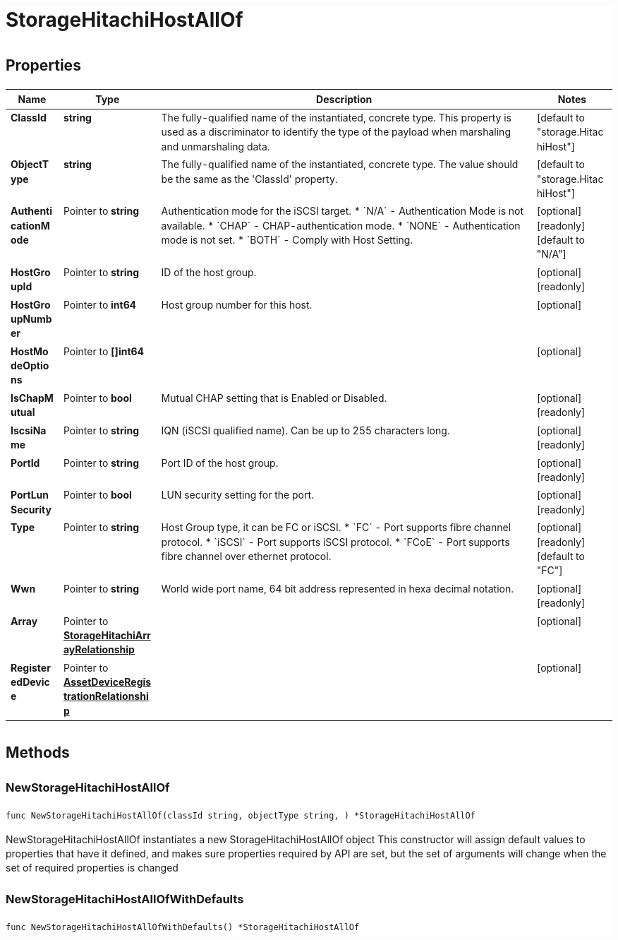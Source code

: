 # StorageHitachiHostAllOf

## Properties

Name | Type | Description | Notes
------------ | ------------- | ------------- | -------------
**ClassId** | **string** | The fully-qualified name of the instantiated, concrete type. This property is used as a discriminator to identify the type of the payload when marshaling and unmarshaling data. | [default to "storage.HitachiHost"]
**ObjectType** | **string** | The fully-qualified name of the instantiated, concrete type. The value should be the same as the &#39;ClassId&#39; property. | [default to "storage.HitachiHost"]
**AuthenticationMode** | Pointer to **string** | Authentication mode for the iSCSI target. * &#x60;N/A&#x60; - Authentication Mode is not available. * &#x60;CHAP&#x60; - CHAP-authentication mode. * &#x60;NONE&#x60; - Authentication mode is not set. * &#x60;BOTH&#x60; - Comply with Host Setting. | [optional] [readonly] [default to "N/A"]
**HostGroupId** | Pointer to **string** | ID of the host group. | [optional] [readonly] 
**HostGroupNumber** | Pointer to **int64** | Host group number for this host. | [optional] 
**HostModeOptions** | Pointer to **[]int64** |  | [optional] 
**IsChapMutual** | Pointer to **bool** | Mutual CHAP setting that is Enabled or Disabled. | [optional] [readonly] 
**IscsiName** | Pointer to **string** | IQN (iSCSI qualified name). Can be up to 255 characters long. | [optional] [readonly] 
**PortId** | Pointer to **string** | Port ID of the host group. | [optional] [readonly] 
**PortLunSecurity** | Pointer to **bool** | LUN security setting for the port. | [optional] [readonly] 
**Type** | Pointer to **string** | Host Group type, it can be FC or iSCSI. * &#x60;FC&#x60; - Port supports fibre channel protocol. * &#x60;iSCSI&#x60; - Port supports iSCSI protocol. * &#x60;FCoE&#x60; - Port supports fibre channel over ethernet protocol. | [optional] [readonly] [default to "FC"]
**Wwn** | Pointer to **string** | World wide port name, 64 bit address represented in hexa decimal notation. | [optional] [readonly] 
**Array** | Pointer to [**StorageHitachiArrayRelationship**](storage.HitachiArray.Relationship.md) |  | [optional] 
**RegisteredDevice** | Pointer to [**AssetDeviceRegistrationRelationship**](asset.DeviceRegistration.Relationship.md) |  | [optional] 

## Methods

### NewStorageHitachiHostAllOf

`func NewStorageHitachiHostAllOf(classId string, objectType string, ) *StorageHitachiHostAllOf`

NewStorageHitachiHostAllOf instantiates a new StorageHitachiHostAllOf object
This constructor will assign default values to properties that have it defined,
and makes sure properties required by API are set, but the set of arguments
will change when the set of required properties is changed

### NewStorageHitachiHostAllOfWithDefaults

`func NewStorageHitachiHostAllOfWithDefaults() *StorageHitachiHostAllOf`
